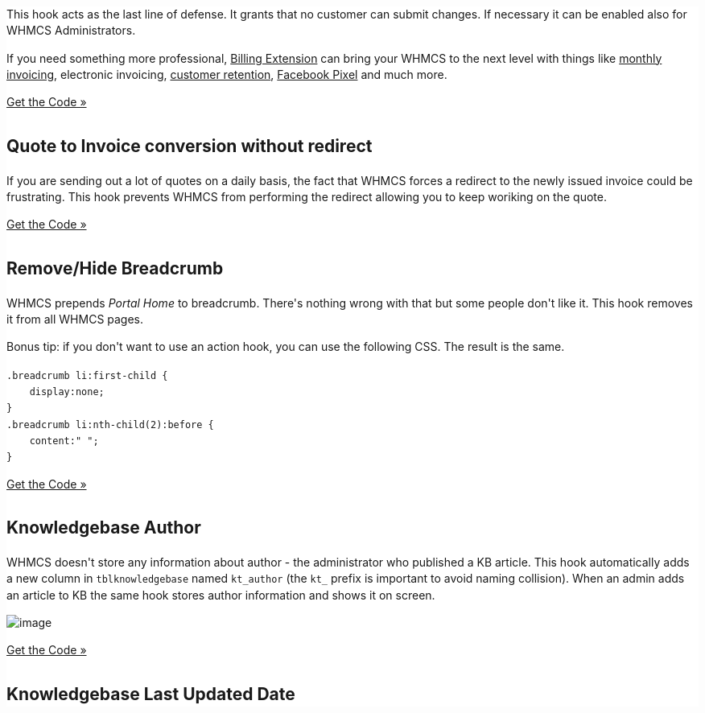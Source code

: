 This hook acts as the last line of defense. It grants that no customer can submit changes. If necessary it can be enabled also for WHMCS Administrators.

If you need something more professional, [Billing Extension](https://katamaze.com/whmcs/billing-extension) can bring your WHMCS to the next level with things like [monthly invoicing](https://katamaze.com/docs/billing-extension/4/reducing-the-number-of-invoices), electronic invoicing, [customer retention](https://katamaze.com/docs/billing-extension/39/client-area#Customer-Retention), [Facebook Pixel](https://katamaze.com/docs/billing-extension/43/facebook-pixel) and much more.

[Get the Code »](https://github.com/Katamaze/WHMCS-Action-Hooks/blob/master/hooks/PreventChangesToClientCustomFields.php)

## Quote to Invoice conversion without redirect

If you are sending out a lot of quotes on a daily basis, the fact that WHMCS forces a redirect to the newly issued invoice could be frustrating. This hook prevents WHMCS from performing the redirect allowing you to keep woriking on the quote.

[Get the Code »](https://github.com/Katamaze/WHMCS-Action-Hooks/blob/master/hooks/QuoteToInvoiceNoRedirect.php)

## Remove/Hide Breadcrumb

WHMCS prepends *Portal Home* to breadcrumb. There's nothing wrong with that but some people don't like it. This hook removes it from all WHMCS pages.

Bonus tip: if you don't want to use an action hook, you can use the following CSS. The result is the same.

```
.breadcrumb li:first-child {
    display:none;
}
.breadcrumb li:nth-child(2):before {
    content:" ";
}
```

[Get the Code »](https://github.com/Katamaze/WHMCS-Action-Hooks/blob/master/hooks/RemovePortalHomeBreadcrumb.php)

## Knowledgebase Author

WHMCS doesn't store any information about author - the administrator who published a KB article. This hook automatically adds a new column in `tblknowledgebase` named `kt_author` (the `kt_` prefix is important to avoid naming collision). When an admin adds an article to KB the same hook stores author information and shows it on screen.

![image](https://katamaze.com/modules/addons/Mercury/uploads/files/Blog/92b1487d05bc7249c65af0f94cde4732/whmcs-author-knowledgebase-article.png)

[Get the Code »](https://github.com/Katamaze/WHMCS-Free-Action-Hooks/blob/master/hooks/KnowledgebaseAuthor.php)

## Knowledgebase Last Updated Date
